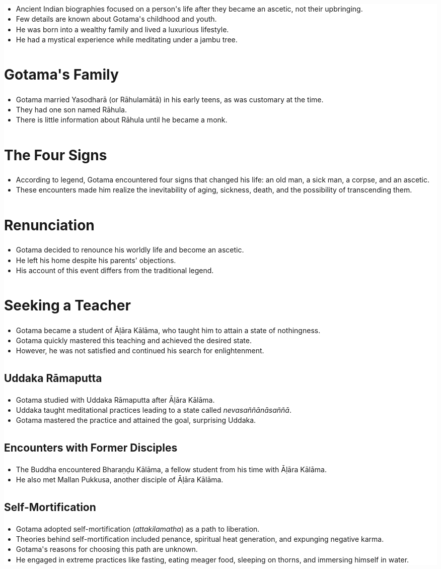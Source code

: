 * Ancient Indian biographies focused on a person's life after they became an ascetic, not their upbringing.
* Few details are known about Gotama's childhood and youth.
* He was born into a wealthy family and lived a luxurious lifestyle.
* He had a mystical experience while meditating under a jambu tree.

# Gotama's Family

* Gotama married Yasodharā (or Rāhulamātā) in his early teens, as was customary at the time.
* They had one son named Rāhula.
* There is little information about Rāhula until he became a monk.

# The Four Signs

* According to legend, Gotama encountered four signs that changed his life: an old man, a sick man, a corpse, and an ascetic.
* These encounters made him realize the inevitability of aging, sickness, death, and the possibility of transcending them.

# Renunciation

* Gotama decided to renounce his worldly life and become an ascetic.
* He left his home despite his parents' objections.
* His account of this event differs from the traditional legend.


# Seeking a Teacher

* Gotama became a student of Āḷāra Kālāma, who taught him to attain a state of nothingness.
* Gotama quickly mastered this teaching and achieved the desired state.
* However, he was not satisfied and continued his search for enlightenment.

## Uddaka Rāmaputta

* Gotama studied with Uddaka Rāmaputta after Āḷāra Kālāma.
* Uddaka taught meditational practices leading to a state called *nevasaññānāsaññā*.
* Gotama mastered the practice and attained the goal, surprising Uddaka.

## Encounters with Former Disciples

* The Buddha encountered Bharaṇḍu Kālāma, a fellow student from his time with Āḷāra Kālāma.
* He also met Mallan Pukkusa, another disciple of Āḷāra Kālāma.

## Self-Mortification

* Gotama adopted self-mortification (*attakilamatha*) as a path to liberation.
* Theories behind self-mortification included penance, spiritual heat generation, and expunging negative karma.
* Gotama's reasons for choosing this path are unknown.
* He engaged in extreme practices like fasting, eating meager food, sleeping on thorns, and immersing himself in water.
